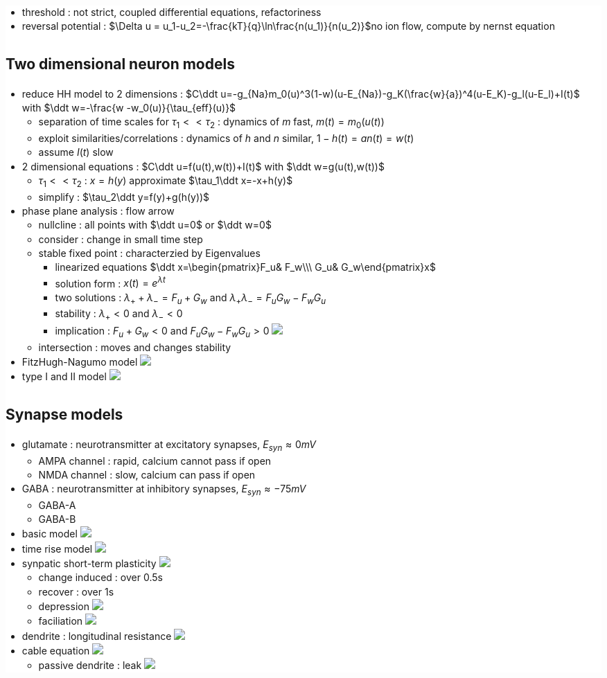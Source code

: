   - threshold : not strict, coupled differential equations, refactoriness
- reversal potential : $\Delta u = u_1-u_2=-\frac{kT}{q}\ln\frac{n(u_1)}{n(u_2)}$no ion flow, compute by nernst equation

## Two dimensional neuron models

- reduce HH model to 2 dimensions : $C\ddt u=-g_{Na}m_0(u)^3(1-w)(u-E_{Na})-g_K(\frac{w}{a})^4(u-E_K)-g_l(u-E_l)+I(t)$ with $\ddt w=-\frac{w -w_0(u)}{\tau_{eff}(u)}$
  - separation of time scales for $\tau_1 <<\tau_2$ : dynamics of $m$ fast, $m(t)=m_0(u(t))$
  - exploit similarities/correlations : dynamics of $h$ and $n$ similar, $1-h(t)=an(t)=w(t)$
  - assume $I(t)$ slow
- 2 dimensional equations : $C\ddt u=f(u(t),w(t))+I(t)$ with $\ddt w=g(u(t),w(t))$
  - $\tau_1<<\tau_2$ : $x=h(y)$ approximate $\tau_1\ddt x=-x+h(y)$
  - simplify : $\tau_2\ddt y=f(y)+g(h(y))$
- phase plane analysis : flow arrow
  - nullcline : all points with $\ddt u=0$ or $\ddt w=0$
  - consider : change in small time step
  - stable fixed point : characterzied by Eigenvalues
    - linearized equations $\ddt x=\begin{pmatrix}F_u& F_w\\\ G_u& G_w\end{pmatrix}x$
    - solution form : $x(t)=e^{\lambda t}$
    - two solutions : $\lambda_++\lambda_-=F_u+G_w$ and $\lambda_+\lambda_-=F_uG_w-F_wG_u$
    - stability : $\lambda_+ < 0$ and $\lambda_- < 0$
    - implication : $F_u+G_w <0$ and $F_uG_w-F_wG_u > 0$
      ![](img/bio465-8.png)
  - intersection : moves and changes stability
- FitzHugh-Nagumo model
  ![](img/bio465-9.png)
- type I and II model
  ![](img/bio465-10.png)

## Synapse models

- glutamate : neurotransmitter at excitatory synapses, $E_{syn}\approx 0mV$
  - AMPA channel : rapid, calcium cannot pass if open
  - NMDA channel : slow, calcium can pass if open
- GABA : neurotransmitter at inhibitory synapses, $E_{syn}\approx -75mV$
  - GABA-A
  - GABA-B 
- basic model
  ![](img/bio465-11.png)
- time rise model
  ![](img/bio465-12.png)
- synpatic short-term plasticity
  ![](img/bio465-13.png)
  - change induced : over 0.5s
  - recover : over 1s
  - depression
    ![](img/bio465-14.png)
  - faciliation
    ![](img/bio465-15.png)
- dendrite : longitudinal resistance
  ![](img/bio465-16.png)
- cable equation
  ![](img/bio465-17.png)
  - passive dendrite : leak
    ![](img/bio465-18.png)